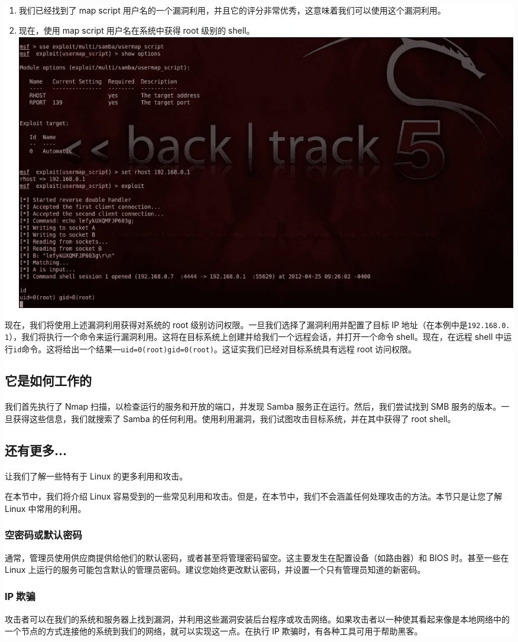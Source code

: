 1.  我们已经找到了 map script 用户名的一个漏洞利用，并且它的评分非常优秀，这意味着我们可以使用这个漏洞利用。

1.  现在，使用 map script 用户名在系统中获得 root 级别的 shell。![如何操作…](img/B04234_01_16.jpg)

现在，我们将使用上述漏洞利用获得对系统的 root 级别访问权限。一旦我们选择了漏洞利用并配置了目标 IP 地址（在本例中是`192.168.0.1`），我们将执行一个命令来运行漏洞利用。这将在目标系统上创建并给我们一个远程会话，并打开一个命令 shell。现在，在远程 shell 中运行`id`命令。这将给出一个结果—`uid=0(root)gid=0(root)`。这证实我们已经对目标系统具有远程 root 访问权限。

## 它是如何工作的

我们首先执行了 Nmap 扫描，以检查运行的服务和开放的端口，并发现 Samba 服务正在运行。然后，我们尝试找到 SMB 服务的版本。一旦获得这些信息，我们就搜索了 Samba 的任何利用。使用利用漏洞，我们试图攻击目标系统，并在其中获得了 root shell。

## 还有更多…

让我们了解一些特有于 Linux 的更多利用和攻击。

在本节中，我们将介绍 Linux 容易受到的一些常见利用和攻击。但是，在本节中，我们不会涵盖任何处理攻击的方法。本节只是让您了解 Linux 中常用的利用。

### 空密码或默认密码

通常，管理员使用供应商提供给他们的默认密码，或者甚至将管理密码留空。这主要发生在配置设备（如路由器）和 BIOS 时。甚至一些在 Linux 上运行的服务可能包含默认的管理员密码。建议您始终更改默认密码，并设置一个只有管理员知道的新密码。

### IP 欺骗

攻击者可以在我们的系统和服务器上找到漏洞，并利用这些漏洞安装后台程序或攻击网络。如果攻击者以一种使其看起来像是本地网络中的一个节点的方式连接他的系统到我们的网络，就可以实现这一点。在执行 IP 欺骗时，有各种工具可用于帮助黑客。

